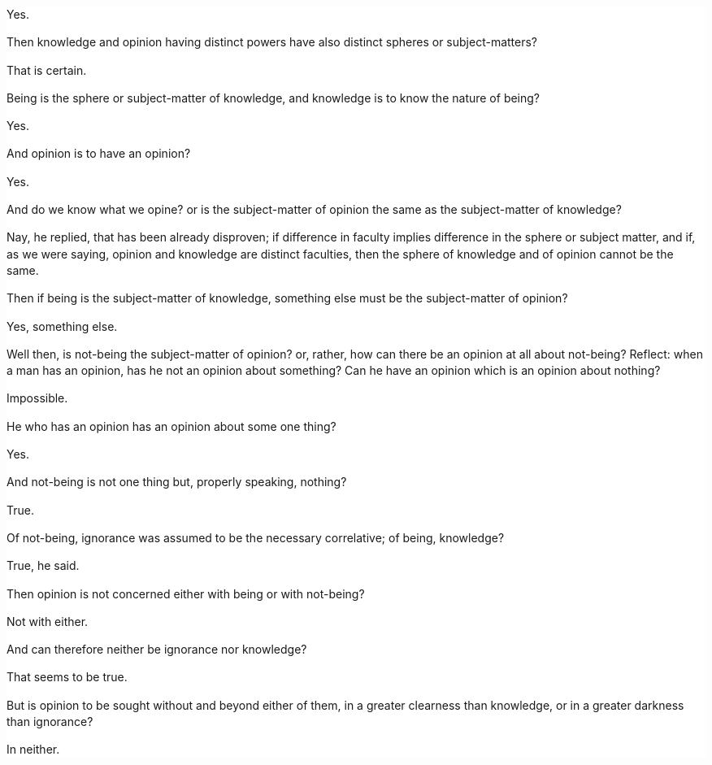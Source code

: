 Yes.

Then knowledge and opinion having distinct powers have also distinct
spheres or subject-matters?

That is certain.

Being is the sphere or subject-matter of knowledge, and knowledge is to
know the nature of being?

Yes.

And opinion is to have an opinion?

Yes.

And do we know what we opine? or is the subject-matter of opinion the
same as the subject-matter of knowledge?

Nay, he replied, that has been already disproven; if difference in
faculty implies difference in the sphere or subject matter, and if, as
we were saying, opinion and knowledge are distinct faculties, then the
sphere of knowledge and of opinion cannot be the same.

Then if being is the subject-matter of knowledge, something else must
be the subject-matter of opinion?

Yes, something else.

Well then, is not-being the subject-matter of opinion? or, rather, how
can there be an opinion at all about not-being? Reflect: when a man has
an opinion, has he not an opinion about something?  Can he have an
opinion which is an opinion about nothing?

Impossible.

He who has an opinion has an opinion about some one thing?

Yes.

And not-being is not one thing but, properly speaking, nothing?

True.

Of not-being, ignorance was assumed to be the necessary correlative; of
being, knowledge?

True, he said.

Then opinion is not concerned either with being or with not-being?

Not with either.

And can therefore neither be ignorance nor knowledge?

That seems to be true.

But is opinion to be sought without and beyond either of them, in a
greater clearness than knowledge, or in a greater darkness than
ignorance?

In neither.
